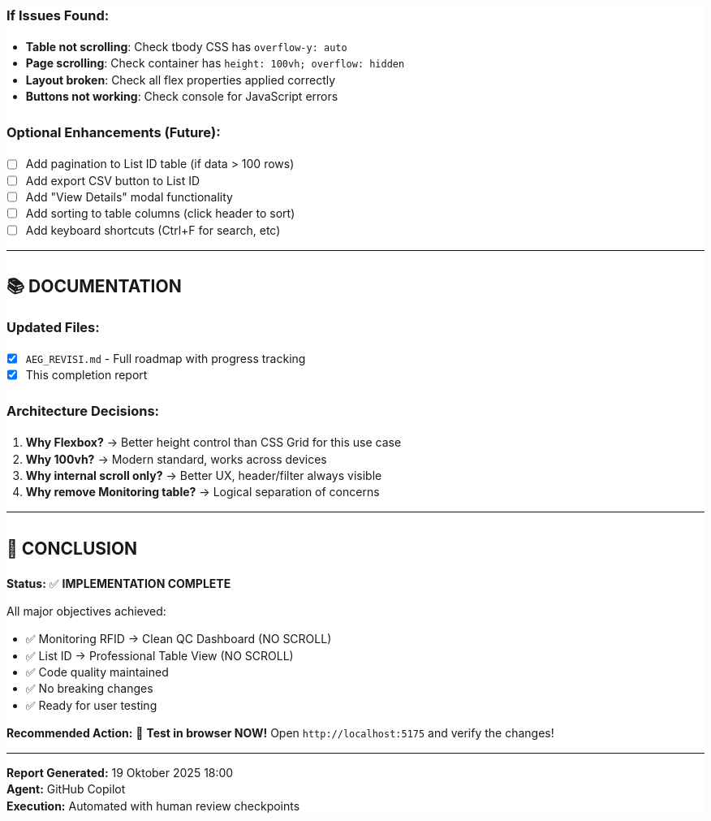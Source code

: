 ### If Issues Found:
- **Table not scrolling**: Check tbody CSS has `overflow-y: auto`
- **Page scrolling**: Check container has `height: 100vh; overflow: hidden`
- **Layout broken**: Check all flex properties applied correctly
- **Buttons not working**: Check console for JavaScript errors

### Optional Enhancements (Future):
- [ ] Add pagination to List ID table (if data > 100 rows)
- [ ] Add export CSV button to List ID
- [ ] Add "View Details" modal functionality
- [ ] Add sorting to table columns (click header to sort)
- [ ] Add keyboard shortcuts (Ctrl+F for search, etc)

---

## 📚 DOCUMENTATION

### Updated Files:
- [x] `AEG_REVISI.md` - Full roadmap with progress tracking
- [x] This completion report

### Architecture Decisions:
1. **Why Flexbox?** → Better height control than CSS Grid for this use case
2. **Why 100vh?** → Modern standard, works across devices
3. **Why internal scroll only?** → Better UX, header/filter always visible
4. **Why remove Monitoring table?** → Logical separation of concerns

---

## 🎉 CONCLUSION

**Status:** ✅ **IMPLEMENTATION COMPLETE**

All major objectives achieved:
- ✅ Monitoring RFID → Clean QC Dashboard (NO SCROLL)
- ✅ List ID → Professional Table View (NO SCROLL)
- ✅ Code quality maintained
- ✅ No breaking changes
- ✅ Ready for user testing

**Recommended Action:** 
🚀 **Test in browser NOW!** Open `http://localhost:5175` and verify the changes!

---

**Report Generated:** 19 Oktober 2025 18:00  
**Agent:** GitHub Copilot  
**Execution:** Automated with human review checkpoints
